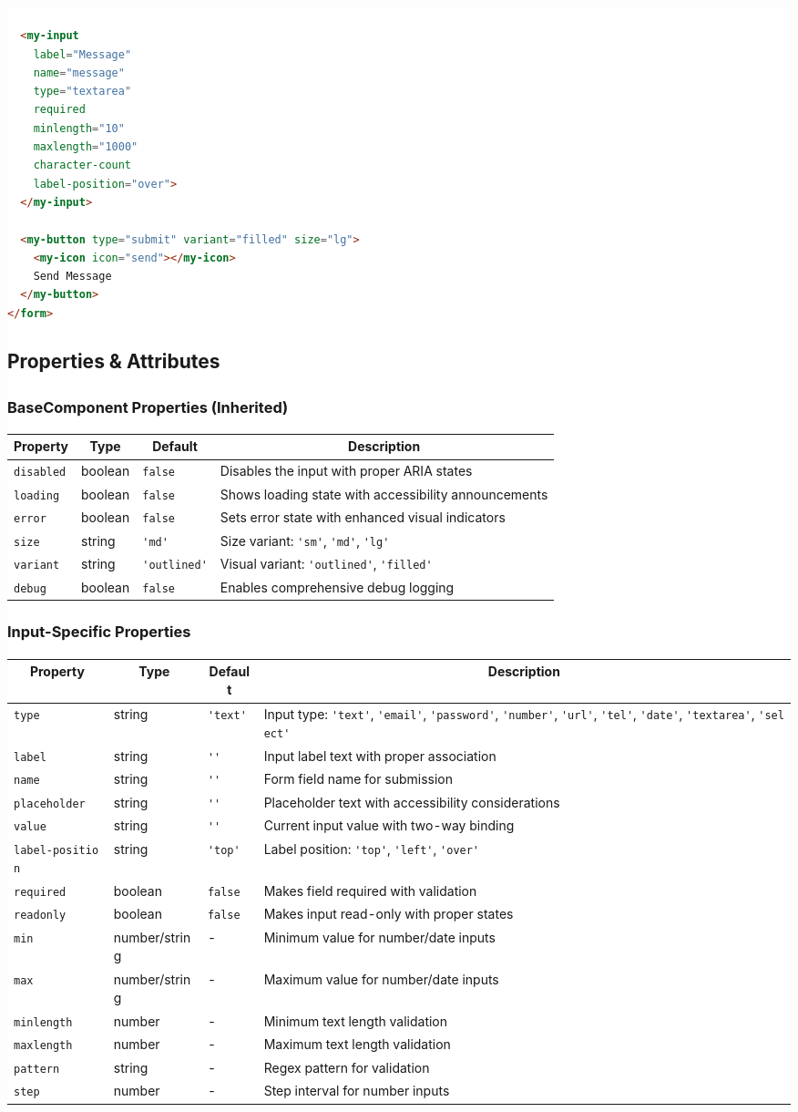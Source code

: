 ```html
  
  <my-input
    label="Message"
    name="message"
    type="textarea"
    required
    minlength="10"
    maxlength="1000"
    character-count
    label-position="over">
  </my-input>
  
  <my-button type="submit" variant="filled" size="lg">
    <my-icon icon="send"></my-icon>
    Send Message
  </my-button>
</form>
```

## Properties & Attributes

### BaseComponent Properties (Inherited)
| Property | Type | Default | Description |
|----------|------|---------|-------------|
| `disabled` | boolean | `false` | Disables the input with proper ARIA states |
| `loading` | boolean | `false` | Shows loading state with accessibility announcements |
| `error` | boolean | `false` | Sets error state with enhanced visual indicators |
| `size` | string | `'md'` | Size variant: `'sm'`, `'md'`, `'lg'` |
| `variant` | string | `'outlined'` | Visual variant: `'outlined'`, `'filled'` |
| `debug` | boolean | `false` | Enables comprehensive debug logging |

### Input-Specific Properties
| Property | Type | Default | Description |
|----------|------|---------|-------------|
| `type` | string | `'text'` | Input type: `'text'`, `'email'`, `'password'`, `'number'`, `'url'`, `'tel'`, `'date'`, `'textarea'`, `'select'` |
| `label` | string | `''` | Input label text with proper association |
| `name` | string | `''` | Form field name for submission |
| `placeholder` | string | `''` | Placeholder text with accessibility considerations |
| `value` | string | `''` | Current input value with two-way binding |
| `label-position` | string | `'top'` | Label position: `'top'`, `'left'`, `'over'` |
| `required` | boolean | `false` | Makes field required with validation |
| `readonly` | boolean | `false` | Makes input read-only with proper states |
| `min` | number/string | - | Minimum value for number/date inputs |
| `max` | number/string | - | Maximum value for number/date inputs |
| `minlength` | number | - | Minimum text length validation |
| `maxlength` | number | - | Maximum text length validation |
| `pattern` | string | - | Regex pattern for validation |
| `step` | number | - | Step interval for number inputs |